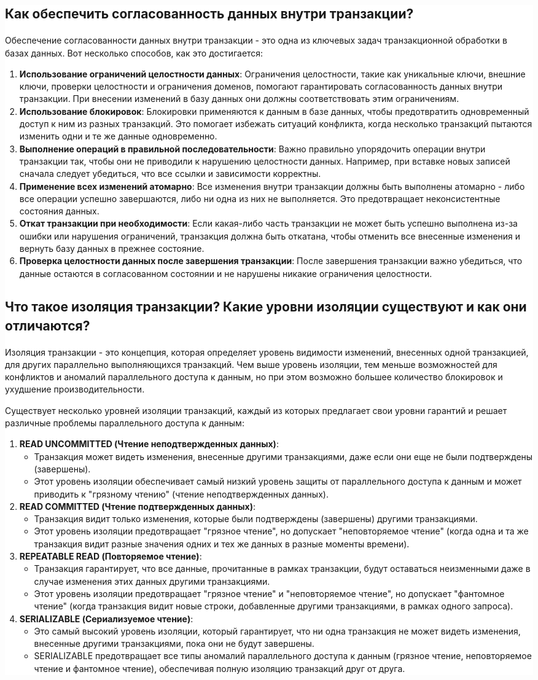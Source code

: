 ## Как обеспечить согласованность данных внутри транзакции?

Обеспечение согласованности данных внутри транзакции \- это одна из ключевых задач транзакционной обработки в базах данных. Вот несколько способов, как это достигается:

1. **Использование ограничений целостности данных**: Ограничения целостности, такие как уникальные ключи, внешние ключи, проверки целостности и ограничения доменов, помогают гарантировать согласованность данных внутри транзакции. При внесении изменений в базу данных они должны соответствовать этим ограничениям.
2. **Использование блокировок**: Блокировки применяются к данным в базе данных, чтобы предотвратить одновременный доступ к ним из разных транзакций. Это помогает избежать ситуаций конфликта, когда несколько транзакций пытаются изменить одни и те же данные одновременно.
3. **Выполнение операций в правильной последовательности**: Важно правильно упорядочить операции внутри транзакции так, чтобы они не приводили к нарушению целостности данных. Например, при вставке новых записей сначала следует убедиться, что все ссылки и зависимости корректны.
4. **Применение всех изменений атомарно**: Все изменения внутри транзакции должны быть выполнены атомарно \- либо все операции успешно завершаются, либо ни одна из них не выполняется. Это предотвращает неконсистентные состояния данных.
5. **Откат транзакции при необходимости**: Если какая-либо часть транзакции не может быть успешно выполнена из\-за ошибки или нарушения ограничений, транзакция должна быть откатана, чтобы отменить все внесенные изменения и вернуть базу данных в прежнее состояние.
6. **Проверка целостности данных после завершения транзакции**: После завершения транзакции важно убедиться, что данные остаются в согласованном состоянии и не нарушены никакие ограничения целостности.

## Что такое изоляция транзакции? Какие уровни изоляции существуют и как они отличаются?

Изоляция транзакции \- это концепция, которая определяет уровень видимости изменений, внесенных одной транзакцией, для других параллельно выполняющихся транзакций. Чем выше уровень изоляции, тем меньше возможностей для конфликтов и аномалий параллельного доступа к данным, но при этом возможно большее количество блокировок и ухудшение производительности.

Существует несколько уровней изоляции транзакций, каждый из которых предлагает свои уровни гарантий и решает различные проблемы параллельного доступа к данным:

1. **READ UNCOMMITTED (Чтение неподтвержденных данных)**:
    * Транзакция может видеть изменения, внесенные другими транзакциями, даже если они еще не были подтверждены (завершены).
    * Этот уровень изоляции обеспечивает самый низкий уровень защиты от параллельного доступа к данным и может приводить к "грязному чтению" (чтение неподтвержденных данных).
2. **READ COMMITTED (Чтение подтвержденных данных)**:
    * Транзакция видит только изменения, которые были подтверждены (завершены) другими транзакциями.
    * Этот уровень изоляции предотвращает "грязное чтение", но допускает "неповторяемое чтение" (когда одна и та же транзакция видит разные значения одних и тех же данных в разные моменты времени).
3. **REPEATABLE READ (Повторяемое чтение)**:
    * Транзакция гарантирует, что все данные, прочитанные в рамках транзакции, будут оставаться неизменными даже в случае изменения этих данных другими транзакциями.
    * Этот уровень изоляции предотвращает "грязное чтение" и "неповторяемое чтение", но допускает "фантомное чтение" (когда транзакция видит новые строки, добавленные другими транзакциями, в рамках одного запроса).
4. **SERIALIZABLE (Сериализуемое чтение)**:
    * Это самый высокий уровень изоляции, который гарантирует, что ни одна транзакция не может видеть изменения, внесенные другими транзакциями, пока они не будут завершены.
    * SERIALIZABLE предотвращает все типы аномалий параллельного доступа к данным (грязное чтение, неповторяемое чтение и фантомное чтение), обеспечивая полную изоляцию транзакций друг от друга.
